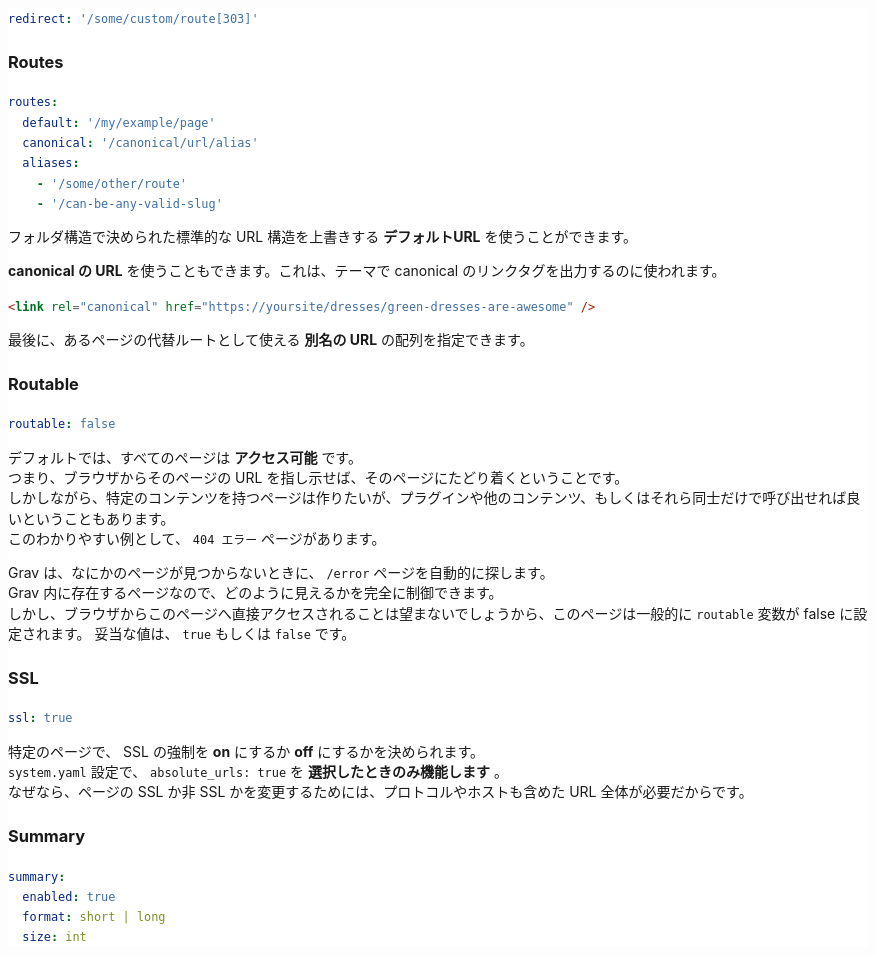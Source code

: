 ```yaml
redirect: '/some/custom/route[303]'
```

### Routes

```yaml
routes:
  default: '/my/example/page'
  canonical: '/canonical/url/alias'
  aliases:
    - '/some/other/route'
    - '/can-be-any-valid-slug'
```

フォルダ構造で決められた標準的な URL 構造を上書きする **デフォルトURL** を使うことができます。

**canonical の URL** を使うこともできます。これは、テーマで canonical のリンクタグを出力するのに使われます。

```html
<link rel="canonical" href="https://yoursite/dresses/green-dresses-are-awesome" />
```

最後に、あるページの代替ルートとして使える **別名の URL** の配列を指定できます。

### Routable

```yaml
routable: false
```

デフォルトでは、すべてのページは **アクセス可能** です。  
つまり、ブラウザからそのページの URL を指し示せば、そのページにたどり着くということです。  
しかしながら、特定のコンテンツを持つページは作りたいが、プラグインや他のコンテンツ、もしくはそれら同士だけで呼び出せれば良いということもあります。  
このわかりやすい例として、 `404 エラー` ページがあります。

Grav は、なにかのページが見つからないときに、 `/error` ページを自動的に探します。  
Grav 内に存在するページなので、どのように見えるかを完全に制御できます。  
しかし、ブラウザからこのページへ直接アクセスされることは望まないでしょうから、このページは一般的に `routable` 変数が false に設定されます。
妥当な値は、 `true` もしくは `false` です。

### SSL

```yaml
ssl: true
```

特定のページで、 SSL の強制を **on** にするか **off** にするかを決められます。  
`system.yaml` 設定で、 `absolute_urls: true` を **選択したときのみ機能します**  。  
なぜなら、ページの SSL か非 SSL かを変更するためには、プロトコルやホストも含めた URL 全体が必要だからです。

### Summary

```yaml
summary:
  enabled: true
  format: short | long
  size: int
```
